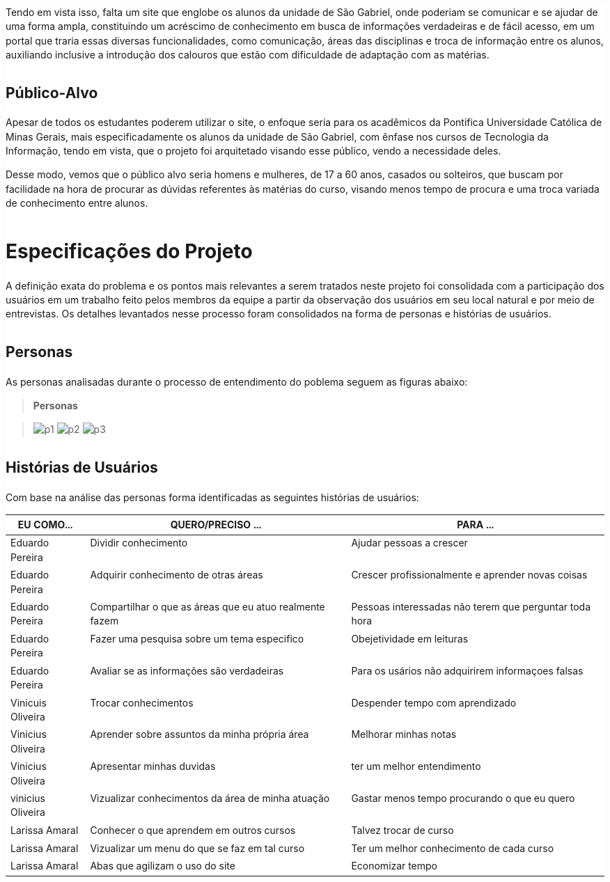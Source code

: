 Tendo em vista isso, falta um site que englobe os alunos da unidade de São Gabriel, onde poderiam se comunicar e se ajudar de uma forma ampla, constituindo um acréscimo de conhecimento em busca de informações verdadeiras e de fácil acesso, em um portal que traria essas diversas funcionalidades, como comunicação, áreas das disciplinas e troca de informação entre os alunos, auxiliando inclusive a introdução dos calouros que estão com dificuldade de adaptação com as matérias.

## Público-Alvo

  Apesar de todos os estudantes poderem utilizar o site, o enfoque seria para os acadêmicos da Pontifica Universidade Católica de Minas Gerais, mais especificadamente os alunos da unidade de São Gabriel, com ênfase nos cursos de Tecnologia da Informação, tendo em vista, que o projeto foi arquitetado visando esse público, vendo a necessidade deles. 

Desse modo, vemos que o público alvo seria homens e mulheres, de 17 a 60 anos, casados ou solteiros, que buscam por facilidade na hora de procurar as dúvidas referentes às matérias do curso, visando menos tempo de procura e uma troca variada de conhecimento entre alunos.

 
# Especificações do Projeto

 A definição exata do problema e os pontos mais relevantes a serem tratados neste projeto
foi consolidada com a participação dos usuários em um trabalho feito pelos
membros da equipe a partir da observação dos usuários em seu local natural e por meio de
entrevistas. Os detalhes levantados nesse processo foram consolidados na forma de
personas e histórias de usuários.

## Personas

As personas analisadas durante o processo de entendimento do poblema seguem as figuras abaixo:

>**Personas**

>![p1](images/person1.png)
>![p2](images/person2.png)
>![p3](images/person3.png)

 

## Histórias de Usuários

Com base na análise das personas forma identificadas as seguintes histórias de usuários:

|EU COMO...          | QUERO/PRECISO ...                  |PARA ...                                |
|--------------------|------------------------------------|----------------------------------------|
|Eduardo Pereira     | Dividir conhecimento               | Ajudar pessoas a crescer   |
|Eduardo Pereira     | Adquirir conhecimento de otras áreas| Crescer profissionalmente e aprender novas coisas|
|Eduardo Pereira     | Compartilhar o que as áreas que eu atuo realmente fazem | Pessoas interessadas não terem que perguntar toda hora |
|Eduardo Pereira     | Fazer uma pesquisa sobre um tema especifico | Obejetividade em leituras |
|Eduardo Pereira     | Avaliar se as informações são verdadeiras | Para os usários não adquirirem informaçoes falsas |
|Vinicuis Oliveira   | Trocar conhecimentos                | Despender tempo com aprendizado |
|Vinicius Oliveira   | Aprender sobre assuntos da minha própria área| Melhorar minhas notas |
|Vinicius Oliveira   | Apresentar minhas duvidas | ter um melhor entendimento |
|vinicius Oliveira   | Vizualizar conhecimentos da área de minha atuação | Gastar menos tempo procurando o que eu quero  |
|Larissa Amaral      | Conhecer o que aprendem em outros cursos | Talvez trocar de curso |
|Larissa Amaral      | Vizualizar um menu do que se faz em tal curso| Ter um melhor conhecimento de cada curso |
|Larissa Amaral      | Abas que agilizam o uso do site | Economizar tempo |